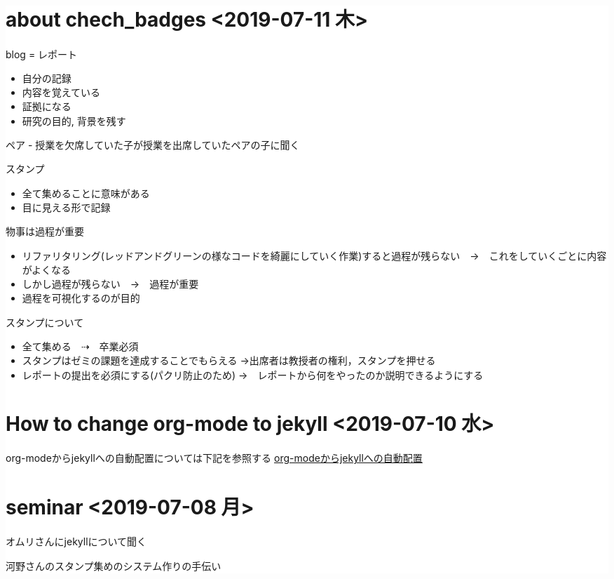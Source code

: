 
<a id="org77c6de0"></a>

# about chech\_badges <span class="timestamp-wrapper"><span class="timestamp">&lt;2019-07-11 木&gt;</span></span>

blog = レポート

-   自分の記録
-   内容を覚えている
-   証拠になる
-   研究の目的, 背景を残す

ペア - 授業を欠席していた子が授業を出席していたペアの子に聞く

スタンプ

-   全て集めることに意味がある
-   目に見える形で記録

物事は過程が重要

-   リファリタリング(レッドアンドグリーンの様なコードを綺麗にしていく作業)すると過程が残らない　→　これをしていくごとに内容がよくなる
-   しかし過程が残らない　→　過程が重要
-   過程を可視化するのが目的

スタンプについて

-   全て集める　⇢　卒業必須
-   スタンプはゼミの課題を達成することでもらえる
    →出席者は教授者の権利，スタンプを押せる
-   レポートの提出を必須にする(パクリ防止のため)
    →　レポートから何をやったのか説明できるようにする


<a id="orgcc14135"></a>

# How to change org-mode to jekyll <span class="timestamp-wrapper"><span class="timestamp">&lt;2019-07-10 水&gt;</span></span>

org-modeからjekyllへの自動配置については下記を参照する
[org-modeからjekyllへの自動配置](https://qiita.com/daddygongon/items/d803d9ce6d75bef3179a)


<a id="org34ea1d6"></a>

# seminar <span class="timestamp-wrapper"><span class="timestamp">&lt;2019-07-08 月&gt;</span></span>

オムリさんにjekyllについて聞く

河野さんのスタンプ集めのシステム作りの手伝い


<a id="org3b6e6f4"></a>
